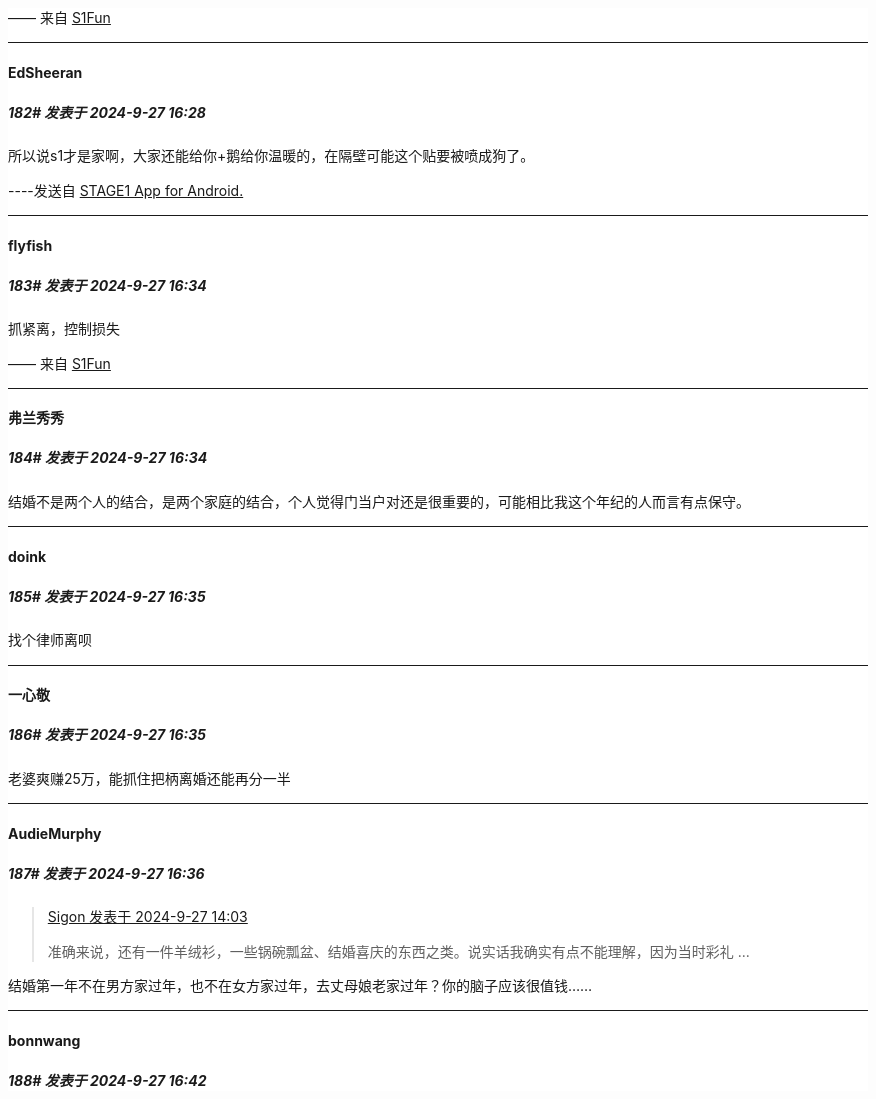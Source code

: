 —— 来自 [S1Fun](https://s1fun.koalcat.com)

*****

####  EdSheeran  
##### 182#       发表于 2024-9-27 16:28

所以说s1才是家啊，大家还能给你+鹅给你温暖的，在隔壁可能这个贴要被喷成狗了。

----发送自 [STAGE1 App for Android.](http://stage1.5j4m.com/?1.37)


*****

####  flyfish  
##### 183#       发表于 2024-9-27 16:34

抓紧离，控制损失

—— 来自 [S1Fun](https://s1fun.koalcat.com)

*****

####  弗兰秀秀  
##### 184#       发表于 2024-9-27 16:34

结婚不是两个人的结合，是两个家庭的结合，个人觉得门当户对还是很重要的，可能相比我这个年纪的人而言有点保守。

*****

####  doink  
##### 185#       发表于 2024-9-27 16:35

找个律师离呗

*****

####  一心敬  
##### 186#       发表于 2024-9-27 16:35

老婆爽赚25万，能抓住把柄离婚还能再分一半

*****

####  AudieMurphy  
##### 187#       发表于 2024-9-27 16:36

<blockquote><a href="httphttps://bbs.saraba1st.com/2b/forum.php?mod=redirect&amp;goto=findpost&amp;pid=66322246&amp;ptid=2201145" target="_blank">Sigon 发表于 2024-9-27 14:03</a>

准确来说，还有一件羊绒衫，一些锅碗瓢盆、结婚喜庆的东西之类。说实话我确实有点不能理解，因为当时彩礼 ...</blockquote>
结婚第一年不在男方家过年，也不在女方家过年，去丈母娘老家过年？你的脑子应该很值钱……


*****

####  bonnwang  
##### 188#       发表于 2024-9-27 16:42
